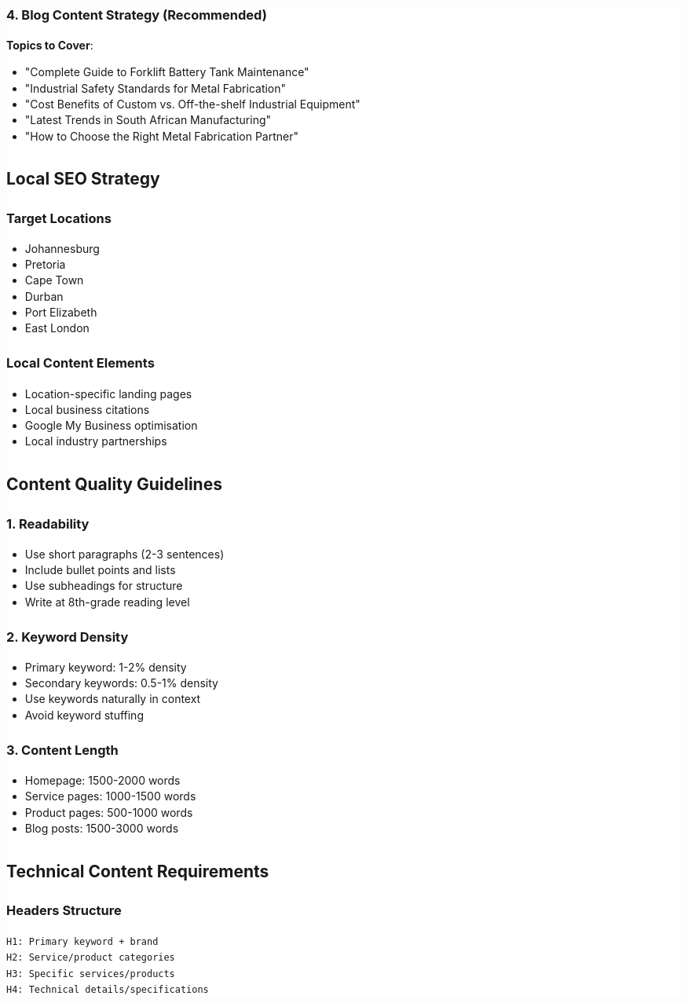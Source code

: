 ### 4. Blog Content Strategy (Recommended)
**Topics to Cover**:
- "Complete Guide to Forklift Battery Tank Maintenance"
- "Industrial Safety Standards for Metal Fabrication"
- "Cost Benefits of Custom vs. Off-the-shelf Industrial Equipment"
- "Latest Trends in South African Manufacturing"
- "How to Choose the Right Metal Fabrication Partner"

## Local SEO Strategy

### Target Locations
- Johannesburg
- Pretoria
- Cape Town
- Durban
- Port Elizabeth
- East London

### Local Content Elements
- Location-specific landing pages
- Local business citations
- Google My Business optimisation
- Local industry partnerships

## Content Quality Guidelines

### 1. Readability
- Use short paragraphs (2-3 sentences)
- Include bullet points and lists
- Use subheadings for structure
- Write at 8th-grade reading level

### 2. Keyword Density
- Primary keyword: 1-2% density
- Secondary keywords: 0.5-1% density
- Use keywords naturally in context
- Avoid keyword stuffing

### 3. Content Length
- Homepage: 1500-2000 words
- Service pages: 1000-1500 words
- Product pages: 500-1000 words
- Blog posts: 1500-3000 words

## Technical Content Requirements

### Headers Structure
```
H1: Primary keyword + brand
H2: Service/product categories
H3: Specific services/products
H4: Technical details/specifications
```
